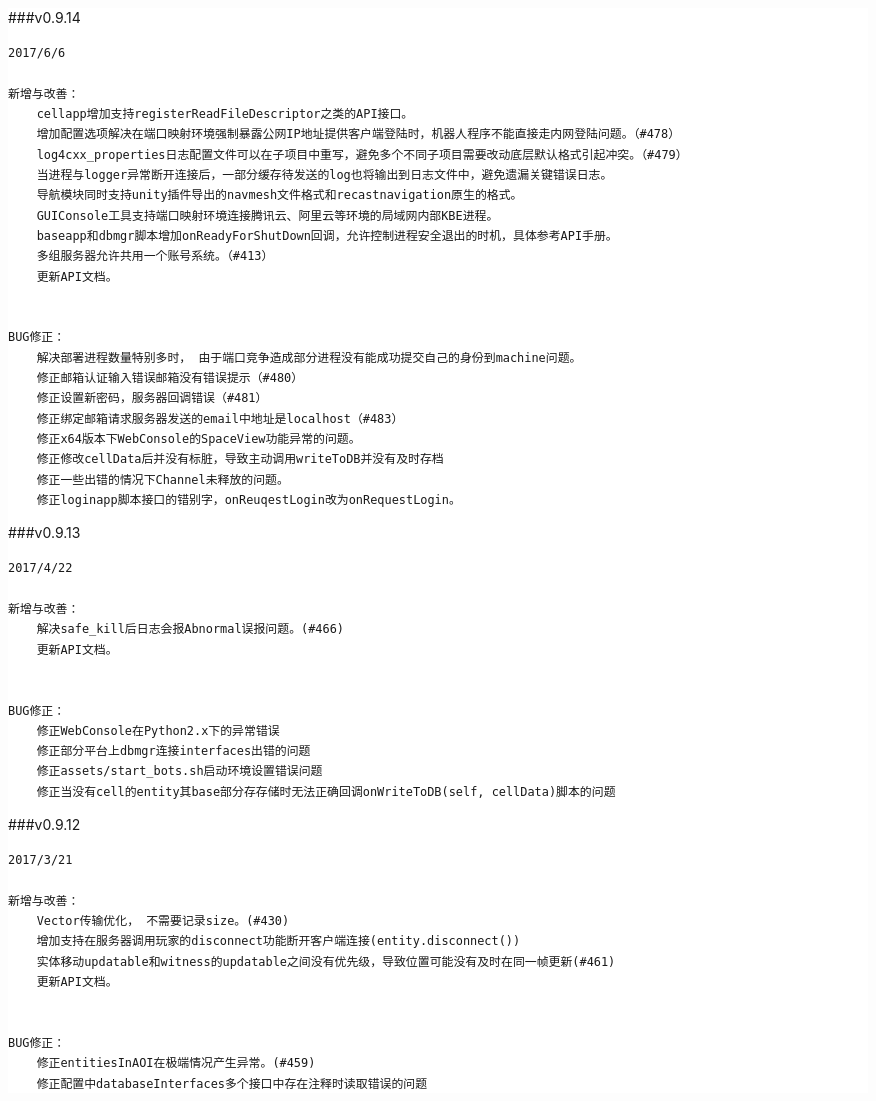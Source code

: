 ###v0.9.14

	2017/6/6

	新增与改善：
		cellapp增加支持registerReadFileDescriptor之类的API接口。
		增加配置选项解决在端口映射环境强制暴露公网IP地址提供客户端登陆时，机器人程序不能直接走内网登陆问题。（#478）
		log4cxx_properties日志配置文件可以在子项目中重写，避免多个不同子项目需要改动底层默认格式引起冲突。（#479）
		当进程与logger异常断开连接后，一部分缓存待发送的log也将输出到日志文件中，避免遗漏关键错误日志。
		导航模块同时支持unity插件导出的navmesh文件格式和recastnavigation原生的格式。
		GUIConsole工具支持端口映射环境连接腾讯云、阿里云等环境的局域网内部KBE进程。
		baseapp和dbmgr脚本增加onReadyForShutDown回调，允许控制进程安全退出的时机，具体参考API手册。
		多组服务器允许共用一个账号系统。（#413）
		更新API文档。


	BUG修正：
		解决部署进程数量特别多时， 由于端口竞争造成部分进程没有能成功提交自己的身份到machine问题。
		修正邮箱认证输入错误邮箱没有错误提示（#480）
		修正设置新密码，服务器回调错误（#481）
		修正绑定邮箱请求服务器发送的email中地址是localhost（#483） 
		修正x64版本下WebConsole的SpaceView功能异常的问题。
		修正修改cellData后并没有标脏，导致主动调用writeToDB并没有及时存档
		修正一些出错的情况下Channel未释放的问题。
		修正loginapp脚本接口的错别字，onReuqestLogin改为onRequestLogin。



###v0.9.13

	2017/4/22

	新增与改善：
		解决safe_kill后日志会报Abnormal误报问题。(#466)  
		更新API文档。


	BUG修正：
		修正WebConsole在Python2.x下的异常错误
		修正部分平台上dbmgr连接interfaces出错的问题
		修正assets/start_bots.sh启动环境设置错误问题
		修正当没有cell的entity其base部分存存储时无法正确回调onWriteToDB(self, cellData)脚本的问题 



###v0.9.12

	2017/3/21

	新增与改善：
		Vector传输优化， 不需要记录size。(#430) 
		增加支持在服务器调用玩家的disconnect功能断开客户端连接(entity.disconnect())
		实体移动updatable和witness的updatable之间没有优先级，导致位置可能没有及时在同一帧更新(#461)
		更新API文档。


	BUG修正：
		修正entitiesInAOI在极端情况产生异常。(#459)
		修正配置中databaseInterfaces多个接口中存在注释时读取错误的问题 
